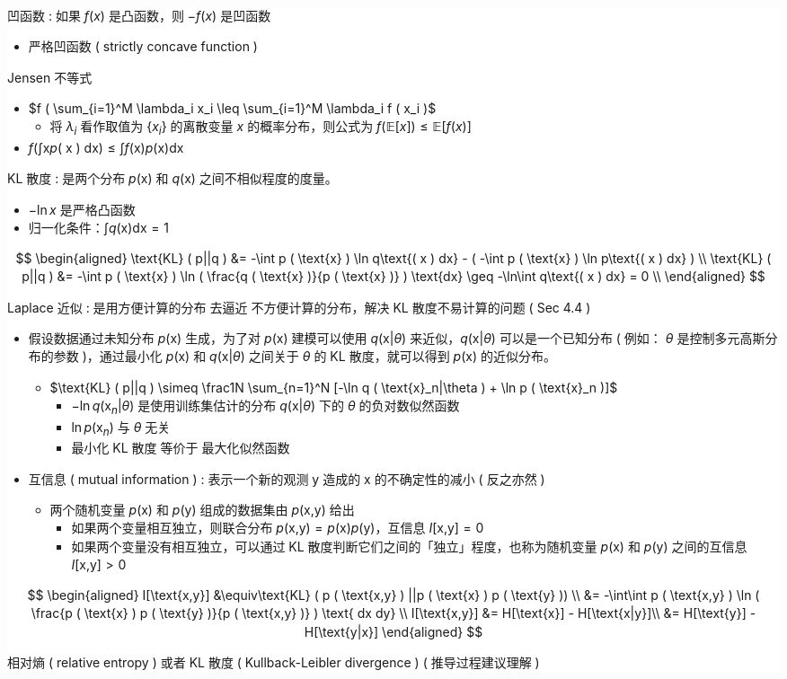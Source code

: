 凹函数 : 如果 $f ( x )$ 是凸函数，则 $-f ( x )$ 是凹函数

-   严格凹函数 ( strictly concave function )

Jensen 不等式

-   $f ( \sum_{i=1}^M \lambda_i x_i \leq \sum_{i=1}^M \lambda_i f ( x_i )$
    -   将 $\lambda_i$ 看作取值为 $\{x_i\}$ 的离散变量 $x$ 的概率分布，则公式为 $f ( \mathbb{E}[x] ) \leq \mathbb{E}[f ( x )]$
-   $f ( \int\text{x}p\text{( x ) dx} ) \leq\int f ( \text{x} ) p ( \text{x} ) \text{dx}$

KL 散度 : 是两个分布 $p ( \text{x} )$ 和 $q ( \text{x} )$ 之间不相似程度的度量。

-   $-\ln x$ 是严格凸函数
-   归一化条件：$\int q ( \text{x} ) \text{dx}=1$

$$
\begin{aligned}
\text{KL} ( p||q )
  &= -\int p ( \text{x} ) \ln q\text{( x ) dx} - ( -\int p ( \text{x} ) \ln p\text{( x ) dx} ) \\
\text{KL} ( p||q )
  &= -\int p ( \text{x} ) \ln ( \frac{q ( \text{x} )}{p ( \text{x} )} ) \text{dx}
  \geq -\ln\int q\text{( x ) dx} = 0 \\
\end{aligned}
$$

Laplace 近似 : 是用方便计算的分布 去逼近 不方便计算的分布，解决 KL 散度不易计算的问题 ( Sec 4.4 )

-   假设数据通过未知分布 $p ( \text{x} )$ 生成，为了对 $p ( \text{x} )$ 建模可以使用  $q ( \text{x}|\theta )$ 来近似，$q ( \text{x}|\theta )$ 可以是一个已知分布 ( 例如： $\theta$ 是控制多元高斯分布的参数 )，通过最小化  $p ( \text{x} )$ 和 $q ( \text{x}|\theta )$ 之间关于 $\theta$ 的 KL 散度，就可以得到 $p ( \text{x} )$ 的近似分布。
    -   $\text{KL} ( p||q ) \simeq \frac1N \sum_{n=1}^N [-\ln q ( \text{x}_n|\theta ) + \ln p ( \text{x}_n )]$
        -   $-\ln q ( \text{x}_n|\theta )$ 是使用训练集估计的分布 $q ( \text{x}|\theta )$ 下的 $\theta$ 的负对数似然函数
        -   $\ln p ( \text{x}_n )$ 与 $\theta$ 无关
        -   最小化 KL 散度 等价于 最大化似然函数

-   互信息 ( mutual information ) : 表示一个新的观测 $\text{y}$ 造成的 $\text{x}$ 的不确定性的减小 ( 反之亦然 )
    -   两个随机变量 $p ( \text{x} )$ 和 $p ( \text{y} )$ 组成的数据集由 $p ( \text{x,y} )$ 给出
        -   如果两个变量相互独立，则联合分布 $p ( \text{x,y} ) =p ( \text{x} ) p ( \text{y} )$，互信息 $I[\text{x,y}]=0$
        -   如果两个变量没有相互独立，可以通过 KL 散度判断它们之间的「独立」程度，也称为随机变量 $p ( \text{x} )$ 和 $p ( \text{y} )$ 之间的互信息 $I[\text{x,y}]>0$

$$
\begin{aligned}
I[\text{x,y}]
  &\equiv\text{KL} ( p ( \text{x,y} ) ||p ( \text{x} ) p ( \text{y} )) \\
  &= -\int\int p ( \text{x,y} ) \ln ( \frac{p ( \text{x} ) p ( \text{y} )}{p ( \text{x,y} )} ) \text{ dx dy} \\
I[\text{x,y}]
  &= H[\text{x}] - H[\text{x|y}]\\
  &= H[\text{y}] - H[\text{y|x}]
\end{aligned}
$$

相对熵 ( relative entropy ) 或者 KL 散度 ( Kullback-Leibler divergence ) ( 推导过程建议理解 )


[^李航，2012]: 李航著。统计学习方法。清华大学出版社。2012.
[^周志华，2018]: 周志华著。机器学习 清华大学出版社。2018.
[^Duda,2003]: Duda R O,Peter E Hart,etc. 李宏东等译。模式分类。机械工业出版社。2003.
[^Geof,2009]: Geof H. Givens, Jennifer A. Hoeting. 计算统计 人民邮件出版社。2009.